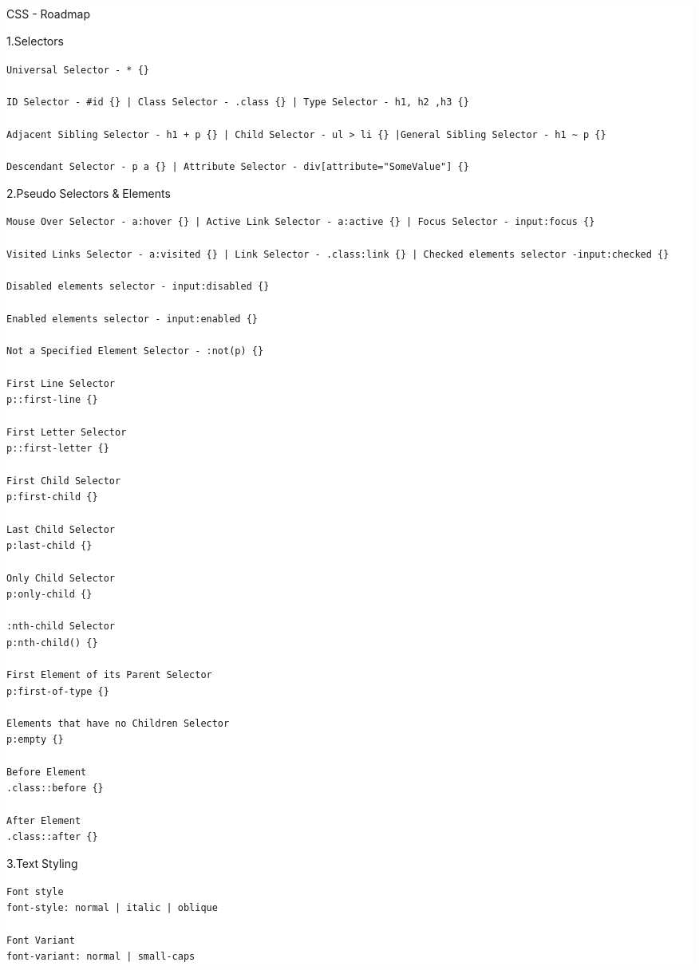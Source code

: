 
CSS - Roadmap


1.Selectors
``` 
Universal Selector - * {}

ID Selector - #id {} | Class Selector - .class {} | Type Selector - h1, h2 ,h3 {}

Adjacent Sibling Selector - h1 + p {} | Child Selector - ul > li {} |General Sibling Selector - h1 ~ p {}
 
Descendant Selector - p a {} | Attribute Selector - div[attribute="SomeValue"] {}
```
2.Pseudo Selectors & Elements 
 ```
 Mouse Over Selector - a:hover {} | Active Link Selector - a:active {} | Focus Selector - input:focus {}
 
Visited Links Selector - a:visited {} | Link Selector - .class:link {} | Checked elements selector -input:checked {}
 
Disabled elements selector - input:disabled {}
 
Enabled elements selector - input:enabled {}
 
Not a Specified Element Selector - :not(p) {}
 
First Line Selector
p::first-line {}
 
First Letter Selector
p::first-letter {}
 
First Child Selector
p:first-child {}
 
Last Child Selector
p:last-child {}
 
Only Child Selector
p:only-child {}
 
:nth-child Selector
p:nth-child() {}
 
First Element of its Parent Selector
p:first-of-type {}
 
Elements that have no Children Selector
p:empty {}
 
Before Element
.class::before {}
 
After Element
.class::after {}
 ```
3.Text Styling
```
Font style
font-style: normal | italic | oblique
 
Font Variant
font-variant: normal | small-caps
```